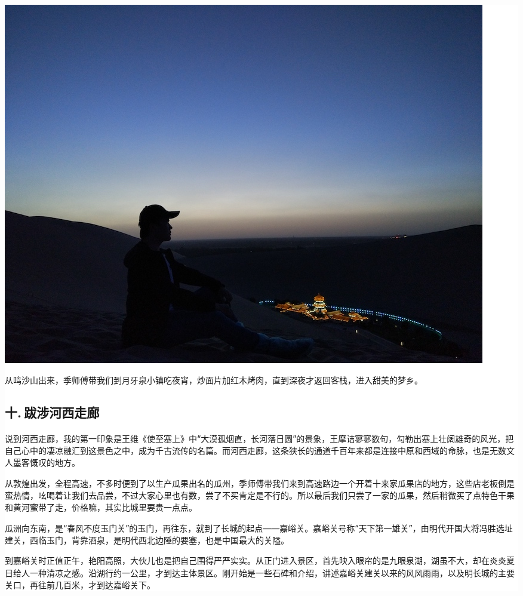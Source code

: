 ![兰州第一面](https://raw.githubusercontent.com/LeeKrSe/TravelToNorthWest/master/photo/xibei/09/mingshashan03.jpg "鸿宾楼")

从鸣沙山出来，季师傅带我们到月牙泉小镇吃夜宵，炒面片加红木烤肉，直到深夜才返回客栈，进入甜美的梦乡。

## 十.	跋涉河西走廊
说到河西走廊，我的第一印象是王维《使至塞上》中“大漠孤烟直，长河落日圆”的景象，王摩诘寥寥数句，勾勒出塞上壮阔雄奇的风光，把自己心中的凄凉融汇到这景色之中，成为千古流传的名篇。而河西走廊，这条狭长的通道千百年来都是连接中原和西域的命脉，也是无数文人墨客慨叹的地方。

从敦煌出发，全程高速，不多时便到了以生产瓜果出名的瓜州，季师傅带我们来到高速路边一个开着十来家瓜果店的地方，这些店老板倒是蛮热情，吆喝着让我们去品尝，不过大家心里也有数，尝了不买肯定是不行的。所以最后我们只尝了一家的瓜果，然后稍微买了点特色干果和黄河蜜带了走，价格嘛，其实比城里要贵一点点。

瓜洲向东南，是“春风不度玉门关”的玉门，再往东，就到了长城的起点——嘉峪关。嘉峪关号称“天下第一雄关”，由明代开国大将冯胜选址建关，西临玉门，背靠酒泉，是明代西北边陲的要塞，也是中国最大的关隘。

到嘉峪关时正值正午，艳阳高照，大伙儿也是把自己围得严严实实。从正门进入景区，首先映入眼帘的是九眼泉湖，湖虽不大，却在炎炎夏日给人一种清凉之感。沿湖行约一公里，才到达主体景区。刚开始是一些石碑和介绍，讲述嘉峪关建关以来的风风雨雨，以及明长城的主要关口，再往前几百米，才到达嘉峪关下。
